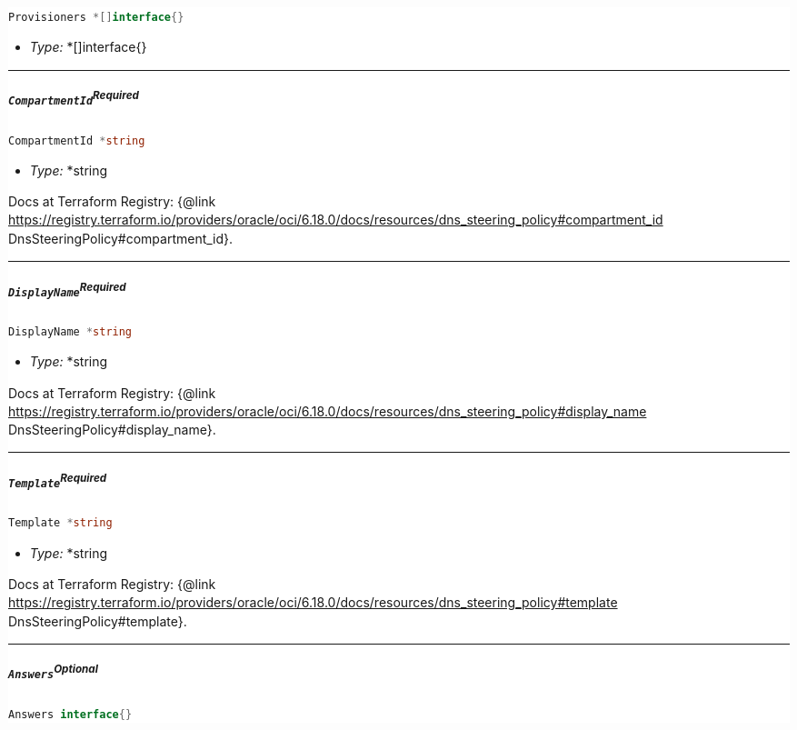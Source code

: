 ```go
Provisioners *[]interface{}
```

- *Type:* *[]interface{}

---

##### `CompartmentId`<sup>Required</sup> <a name="CompartmentId" id="rhizo-co-terraform-provider-oci.dnsSteeringPolicy.DnsSteeringPolicyConfig.property.compartmentId"></a>

```go
CompartmentId *string
```

- *Type:* *string

Docs at Terraform Registry: {@link https://registry.terraform.io/providers/oracle/oci/6.18.0/docs/resources/dns_steering_policy#compartment_id DnsSteeringPolicy#compartment_id}.

---

##### `DisplayName`<sup>Required</sup> <a name="DisplayName" id="rhizo-co-terraform-provider-oci.dnsSteeringPolicy.DnsSteeringPolicyConfig.property.displayName"></a>

```go
DisplayName *string
```

- *Type:* *string

Docs at Terraform Registry: {@link https://registry.terraform.io/providers/oracle/oci/6.18.0/docs/resources/dns_steering_policy#display_name DnsSteeringPolicy#display_name}.

---

##### `Template`<sup>Required</sup> <a name="Template" id="rhizo-co-terraform-provider-oci.dnsSteeringPolicy.DnsSteeringPolicyConfig.property.template"></a>

```go
Template *string
```

- *Type:* *string

Docs at Terraform Registry: {@link https://registry.terraform.io/providers/oracle/oci/6.18.0/docs/resources/dns_steering_policy#template DnsSteeringPolicy#template}.

---

##### `Answers`<sup>Optional</sup> <a name="Answers" id="rhizo-co-terraform-provider-oci.dnsSteeringPolicy.DnsSteeringPolicyConfig.property.answers"></a>

```go
Answers interface{}
```
